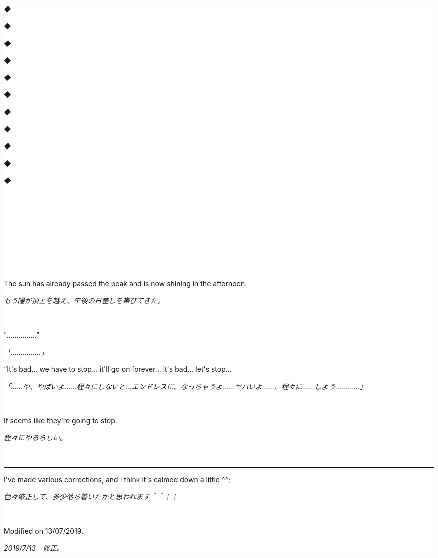 *◆*

◆

*◆*

◆

*◆*

◆

*◆*

◆

*◆*

◆

*◆*

&nbsp;

&nbsp;

&nbsp;

&nbsp;

&nbsp;

The sun has already passed the peak and is now shining in the afternoon.

*もう陽が頂上を越え、午後の日差しを帯びてきた。*

&nbsp;

"……………”

*「……………」*

“It's bad... we have to stop... it'll go on forever... it's bad... let's stop...

*「……や、やばいよ……程々にしないと…エンドレスに、なっちゃうよ……ヤバいよ……、程々に……しよう…………」*

&nbsp;

It seems like they're going to stop.

*程々にやるらしい。*



&nbsp;

----------------

I've made various corrections, and I think it's calmed down a little ^^;

*色々修正して、多少落ち着いたかと思われます＾＾；；*

&nbsp;

Modified on 13/07/2019.

*2019/7/13　修正。*

